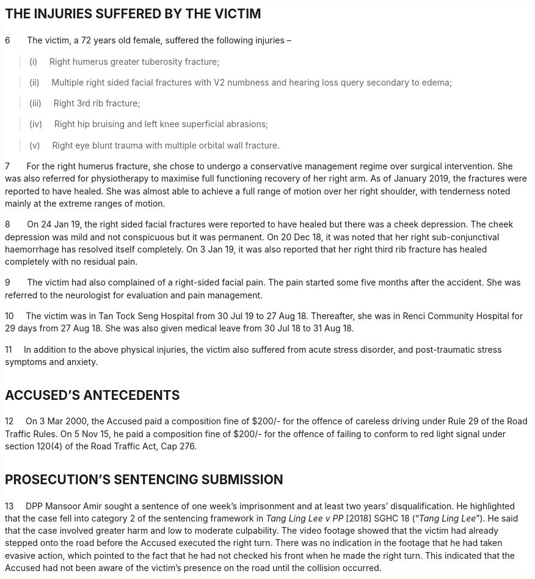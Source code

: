 ## THE INJURIES SUFFERED BY THE VICTIM

6       The victim, a 72 years old female, suffered the following injuries –

> (i)     Right humerus greater tuberosity fracture;

> (ii)     Multiple right sided facial fractures with V2 numbness and hearing loss query secondary to edema;

> (iii)     Right 3rd rib fracture;

> (iv)     Right hip bruising and left knee superficial abrasions;

> (v)     Right eye blunt trauma with multiple orbital wall fracture.

7       For the right humerus fracture, she chose to undergo a conservative management regime over surgical intervention. She was also referred for physiotherapy to maximise full functioning recovery of her right arm. As of January 2019, the fractures were reported to have healed. She was almost able to achieve a full range of motion over her right shoulder, with tenderness noted mainly at the extreme ranges of motion.

8       On 24 Jan 19, the right sided facial fractures were reported to have healed but there was a cheek depression. The cheek depression was mild and not conspicuous but it was permanent. On 20 Dec 18, it was noted that her right sub-conjunctival haemorrhage has resolved itself completely. On 3 Jan 19, it was also reported that her right third rib fracture has healed completely with no residual pain.

9       The victim had also complained of a right-sided facial pain. The pain started some five months after the accident. She was referred to the neurologist for evaluation and pain management.

10     The victim was in Tan Tock Seng Hospital from 30 Jul 19 to 27 Aug 18. Thereafter, she was in Renci Community Hospital for 29 days from 27 Aug 18. She was also given medical leave from 30 Jul 18 to 31 Aug 18.

11     In addition to the above physical injuries, the victim also suffered from acute stress disorder, and post-traumatic stress symptoms and anxiety.

## ACCUSED’S ANTECEDENTS

12     On 3 Mar 2000, the Accused paid a composition fine of $200/- for the offence of careless driving under Rule 29 of the Road Traffic Rules. On 5 Nov 15, he paid a composition fine of $200/- for the offence of failing to conform to red light signal under section 120(4) of the Road Traffic Act, Cap 276.

## PROSECUTION’S SENTENCING SUBMISSION

13     DPP Mansoor Amir sought a sentence of one week’s imprisonment and at least two years’ disqualification. He highlighted that the case fell into category 2 of the sentencing framework in _Tang Ling Lee v PP_ <span class="citation">\[2018\] SGHC 18</span> (“_Tang Ling Lee_”). He said that the case involved greater harm and low to moderate culpability. The video footage showed that the victim had already stepped onto the road before the Accused executed the right turn. There was no indication in the footage that he had taken evasive action, which pointed to the fact that he had not checked his front when he made the right turn. This indicated that the Accused had not been aware of the victim’s presence on the road until the collision occurred.
